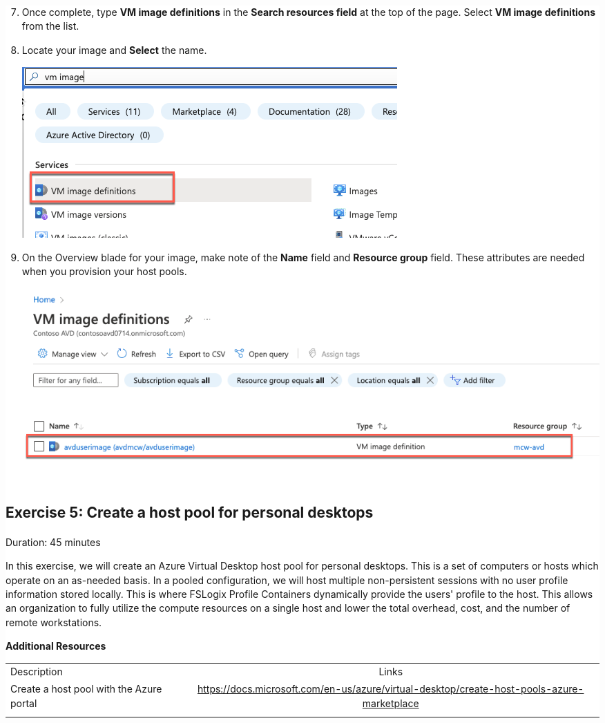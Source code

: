 7. Once complete, type **VM image definitions** in the **Search resources field** at the top of the page. Select **VM image definitions** from the list.

8. Locate your image and **Select** the name.

    ![When you search on images, the image icon is the one you will need to select.](images/findimage.png "Go to Shared image gallery")

9. On the Overview blade for your image, make note of the **Name** field and **Resource group** field. These attributes are needed when you provision your host pools.

    ![This image shows the information you need to note for the name and resource group.](images/newimage.png "Windows 10 image that was created")

## Exercise 5: Create a host pool for personal desktops

Duration:  45 minutes

In this exercise, we will create an Azure Virtual Desktop host pool for personal desktops. This is a set of computers or hosts which operate on an as-needed basis. In a pooled configuration, we will host multiple non-persistent sessions with no user profile information stored locally. This is where FSLogix Profile Containers dynamically provide the users' profile to the host. This allows an organization to fully utilize the compute resources on a single host and lower the total overhead, cost, and the number of remote workstations.

**Additional Resources**

  |              |            |  
|----------|:-------------:|
| Description | Links |
| Create a host pool with the Azure portal | https://docs.microsoft.com/en-us/azure/virtual-desktop/create-host-pools-azure-marketplace |
  |              |            |
